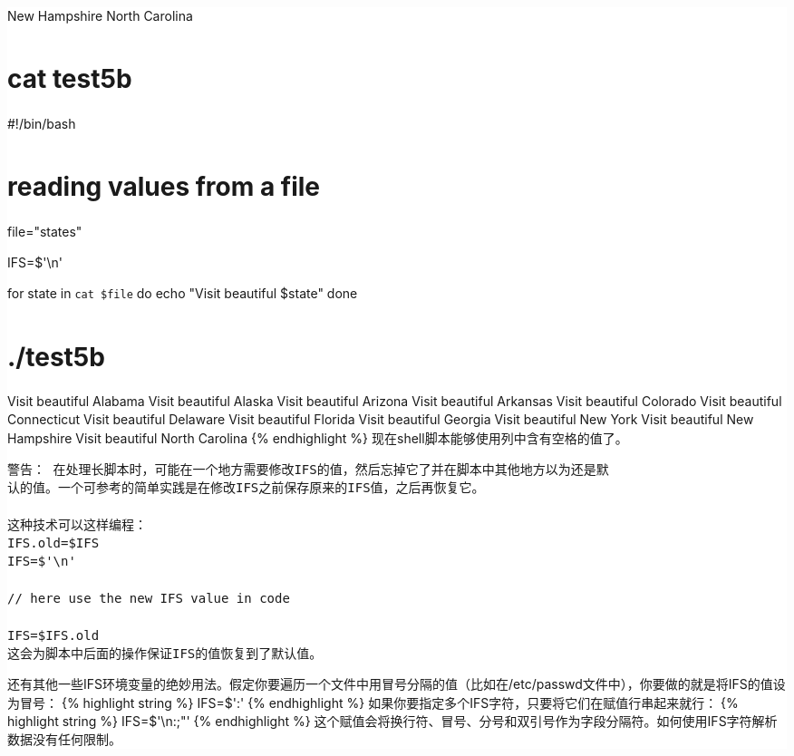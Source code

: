 New Hampshire
North Carolina

# cat test5b 
#!/bin/bash

# reading values from a file

file="states"

IFS=$'\n'

for state in `cat $file`
do
   echo "Visit beautiful $state"
done

# ./test5b 
Visit beautiful Alabama
Visit beautiful Alaska
Visit beautiful Arizona
Visit beautiful Arkansas
Visit beautiful Colorado
Visit beautiful Connecticut
Visit beautiful Delaware
Visit beautiful Florida 
Visit beautiful Georgia
Visit beautiful New York
Visit beautiful New Hampshire
Visit beautiful North Carolina
{% endhighlight %}
现在shell脚本能够使用列中含有空格的值了。

<pre>
警告： 在处理长脚本时，可能在一个地方需要修改IFS的值，然后忘掉它了并在脚本中其他地方以为还是默
认的值。一个可参考的简单实践是在修改IFS之前保存原来的IFS值，之后再恢复它。

这种技术可以这样编程：
IFS.old=$IFS
IFS=$'\n'

// here use the new IFS value in code

IFS=$IFS.old
这会为脚本中后面的操作保证IFS的值恢复到了默认值。
</pre>

还有其他一些IFS环境变量的绝妙用法。假定你要遍历一个文件中用冒号分隔的值（比如在/etc/passwd文件中），你要做的就是将IFS的值设为冒号：
{% highlight string %}
IFS=$':'
{% endhighlight %}
如果你要指定多个IFS字符，只要将它们在赋值行串起来就行：
{% highlight string %}
IFS=$'\n:;"'
{% endhighlight %}
这个赋值会将换行符、冒号、分号和双引号作为字段分隔符。如何使用IFS字符解析数据没有任何限制。

